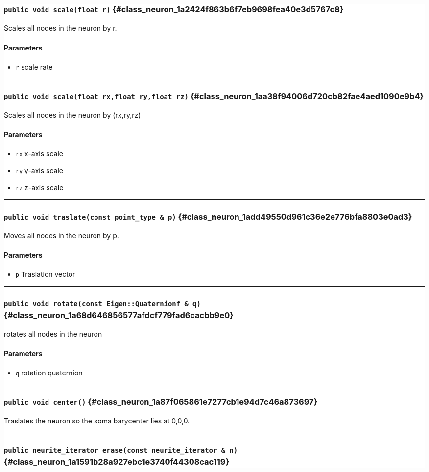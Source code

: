 ### `public void scale(float r)` {#class_neuron_1a2424f863b6f7eb9698fea40e3d5767c8}

Scales all nodes in the neuron by r.

#### Parameters
* `r` scale rate

---

### `public void scale(float rx,float ry,float rz)` {#class_neuron_1aa38f94006d720cb82fae4aed1090e9b4}

Scales all nodes in the neuron by (rx,ry,rz)

#### Parameters
* `rx` x-axis scale


* `ry` y-axis scale


* `rz` z-axis scale

---

### `public void traslate(const point_type & p)` {#class_neuron_1add49550d961c36e2e776bfa8803e0ad3}

Moves all nodes in the neuron by p.

#### Parameters
* `p` Traslation vector

---

### `public void rotate(const Eigen::Quaternionf & q)` {#class_neuron_1a68d646856577afdcf779fad6cacbb9e0}

rotates all nodes in the neuron

#### Parameters
* `q` rotation quaternion

---

### `public void center()` {#class_neuron_1a87f065861e7277cb1e94d7c46a873697}

Traslates the neuron so the soma barycenter lies at 0,0,0.



---

### `public neurite_iterator erase(const neurite_iterator & n)` {#class_neuron_1a1591b28a927ebc1e3740f44308cac119}
